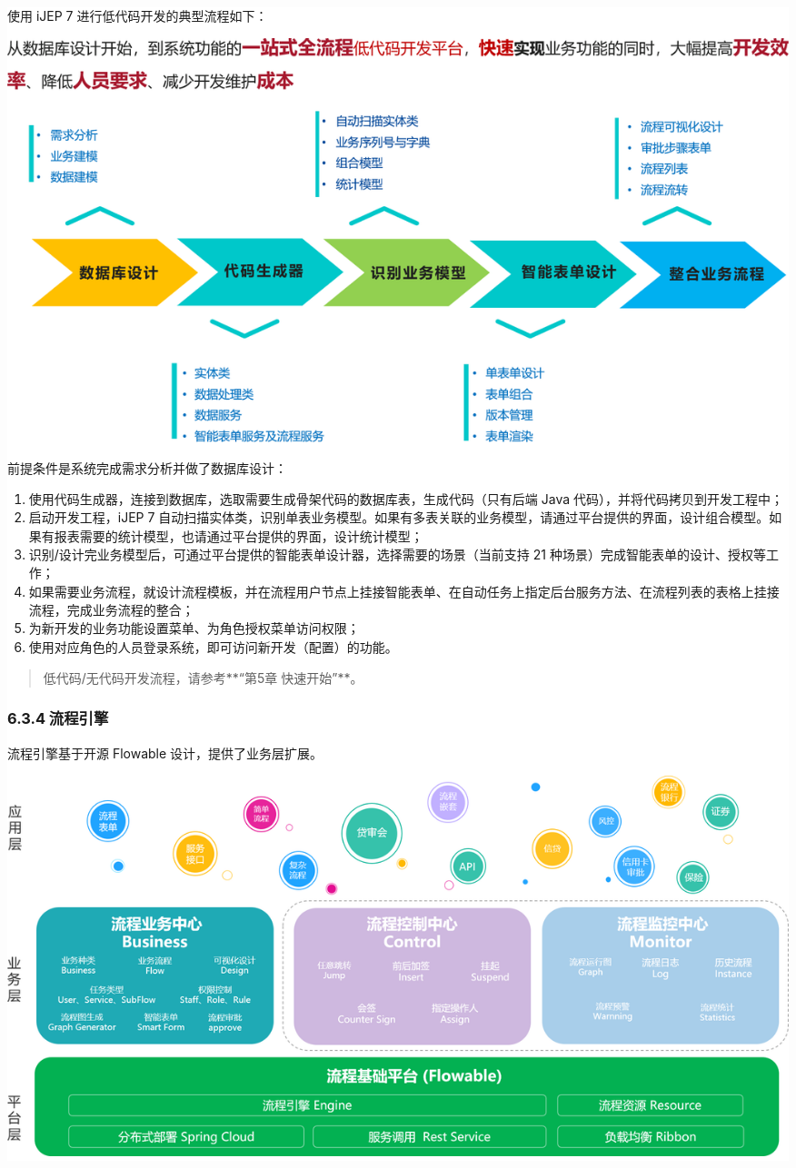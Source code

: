 使用 iJEP 7 进行低代码开发的典型流程如下：

![image-20211215115957139](images/image-20211215115957139.png)

前提条件是系统完成需求分析并做了数据库设计：

1. 使用代码生成器，连接到数据库，选取需要生成骨架代码的数据库表，生成代码（只有后端 Java 代码），并将代码拷贝到开发工程中；
2. 启动开发工程，iJEP 7 自动扫描实体类，识别单表业务模型。如果有多表关联的业务模型，请通过平台提供的界面，设计组合模型。如果有报表需要的统计模型，也请通过平台提供的界面，设计统计模型；
3. 识别/设计完业务模型后，可通过平台提供的智能表单设计器，选择需要的场景（当前支持 21 种场景）完成智能表单的设计、授权等工作；
4. 如果需要业务流程，就设计流程模板，并在流程用户节点上挂接智能表单、在自动任务上指定后台服务方法、在流程列表的表格上挂接流程，完成业务流程的整合；
5. 为新开发的业务功能设置菜单、为角色授权菜单访问权限；
6. 使用对应角色的人员登录系统，即可访问新开发（配置）的功能。

> 低代码/无代码开发流程，请参考**“第5章 快速开始”**。

### 6.3.4 流程引擎

流程引擎基于开源 Flowable 设计，提供了业务层扩展。

![image-20211215115838411](images/image-20211215115838411.png)
